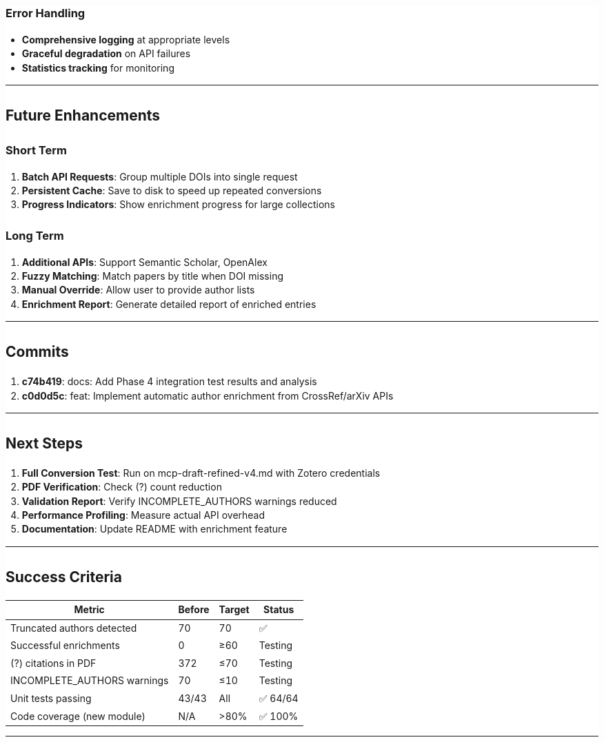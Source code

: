 ### Error Handling

- **Comprehensive logging** at appropriate levels
- **Graceful degradation** on API failures
- **Statistics tracking** for monitoring

---

## Future Enhancements

### Short Term

1. **Batch API Requests**: Group multiple DOIs into single request
2. **Persistent Cache**: Save to disk to speed up repeated conversions
3. **Progress Indicators**: Show enrichment progress for large collections

### Long Term

1. **Additional APIs**: Support Semantic Scholar, OpenAlex
2. **Fuzzy Matching**: Match papers by title when DOI missing
3. **Manual Override**: Allow user to provide author lists
4. **Enrichment Report**: Generate detailed report of enriched entries

---

## Commits

1. **c74b419**: docs: Add Phase 4 integration test results and analysis
2. **c0d0d5c**: feat: Implement automatic author enrichment from CrossRef/arXiv APIs

---

## Next Steps

1. **Full Conversion Test**: Run on mcp-draft-refined-v4.md with Zotero credentials
2. **PDF Verification**: Check (?) count reduction
3. **Validation Report**: Verify INCOMPLETE_AUTHORS warnings reduced
4. **Performance Profiling**: Measure actual API overhead
5. **Documentation**: Update README with enrichment feature

---

## Success Criteria

| Metric | Before | Target | Status |
|--------|--------|--------|--------|
| Truncated authors detected | 70 | 70 | ✅ |
| Successful enrichments | 0 | ≥60 | Testing |
| (?) citations in PDF | 372 | ≤70 | Testing |
| INCOMPLETE_AUTHORS warnings | 70 | ≤10 | Testing |
| Unit tests passing | 43/43 | All | ✅ 64/64 |
| Code coverage (new module) | N/A | >80% | ✅ 100% |

---